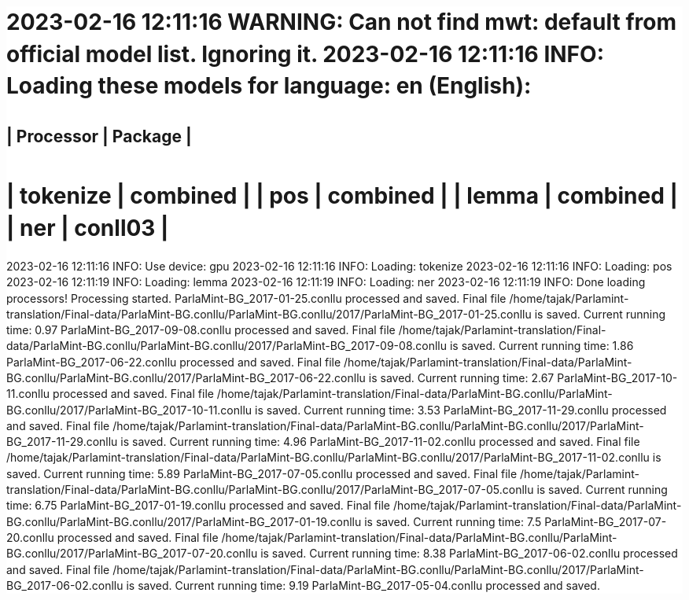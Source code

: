 2023-02-16 12:11:16 WARNING: Can not find mwt: default from official model list. Ignoring it.
2023-02-16 12:11:16 INFO: Loading these models for language: en (English):
========================
| Processor | Package  |
------------------------
| tokenize  | combined |
| pos       | combined |
| lemma     | combined |
| ner       | conll03  |
========================

2023-02-16 12:11:16 INFO: Use device: gpu
2023-02-16 12:11:16 INFO: Loading: tokenize
2023-02-16 12:11:16 INFO: Loading: pos
2023-02-16 12:11:19 INFO: Loading: lemma
2023-02-16 12:11:19 INFO: Loading: ner
2023-02-16 12:11:19 INFO: Done loading processors!
Processing started.
ParlaMint-BG_2017-01-25.conllu processed and saved.
Final file /home/tajak/Parlamint-translation/Final-data/ParlaMint-BG.conllu/ParlaMint-BG.conllu/2017/ParlaMint-BG_2017-01-25.conllu is saved.
Current running time: 0.97
ParlaMint-BG_2017-09-08.conllu processed and saved.
Final file /home/tajak/Parlamint-translation/Final-data/ParlaMint-BG.conllu/ParlaMint-BG.conllu/2017/ParlaMint-BG_2017-09-08.conllu is saved.
Current running time: 1.86
ParlaMint-BG_2017-06-22.conllu processed and saved.
Final file /home/tajak/Parlamint-translation/Final-data/ParlaMint-BG.conllu/ParlaMint-BG.conllu/2017/ParlaMint-BG_2017-06-22.conllu is saved.
Current running time: 2.67
ParlaMint-BG_2017-10-11.conllu processed and saved.
Final file /home/tajak/Parlamint-translation/Final-data/ParlaMint-BG.conllu/ParlaMint-BG.conllu/2017/ParlaMint-BG_2017-10-11.conllu is saved.
Current running time: 3.53
ParlaMint-BG_2017-11-29.conllu processed and saved.
Final file /home/tajak/Parlamint-translation/Final-data/ParlaMint-BG.conllu/ParlaMint-BG.conllu/2017/ParlaMint-BG_2017-11-29.conllu is saved.
Current running time: 4.96
ParlaMint-BG_2017-11-02.conllu processed and saved.
Final file /home/tajak/Parlamint-translation/Final-data/ParlaMint-BG.conllu/ParlaMint-BG.conllu/2017/ParlaMint-BG_2017-11-02.conllu is saved.
Current running time: 5.89
ParlaMint-BG_2017-07-05.conllu processed and saved.
Final file /home/tajak/Parlamint-translation/Final-data/ParlaMint-BG.conllu/ParlaMint-BG.conllu/2017/ParlaMint-BG_2017-07-05.conllu is saved.
Current running time: 6.75
ParlaMint-BG_2017-01-19.conllu processed and saved.
Final file /home/tajak/Parlamint-translation/Final-data/ParlaMint-BG.conllu/ParlaMint-BG.conllu/2017/ParlaMint-BG_2017-01-19.conllu is saved.
Current running time: 7.5
ParlaMint-BG_2017-07-20.conllu processed and saved.
Final file /home/tajak/Parlamint-translation/Final-data/ParlaMint-BG.conllu/ParlaMint-BG.conllu/2017/ParlaMint-BG_2017-07-20.conllu is saved.
Current running time: 8.38
ParlaMint-BG_2017-06-02.conllu processed and saved.
Final file /home/tajak/Parlamint-translation/Final-data/ParlaMint-BG.conllu/ParlaMint-BG.conllu/2017/ParlaMint-BG_2017-06-02.conllu is saved.
Current running time: 9.19
ParlaMint-BG_2017-05-04.conllu processed and saved.